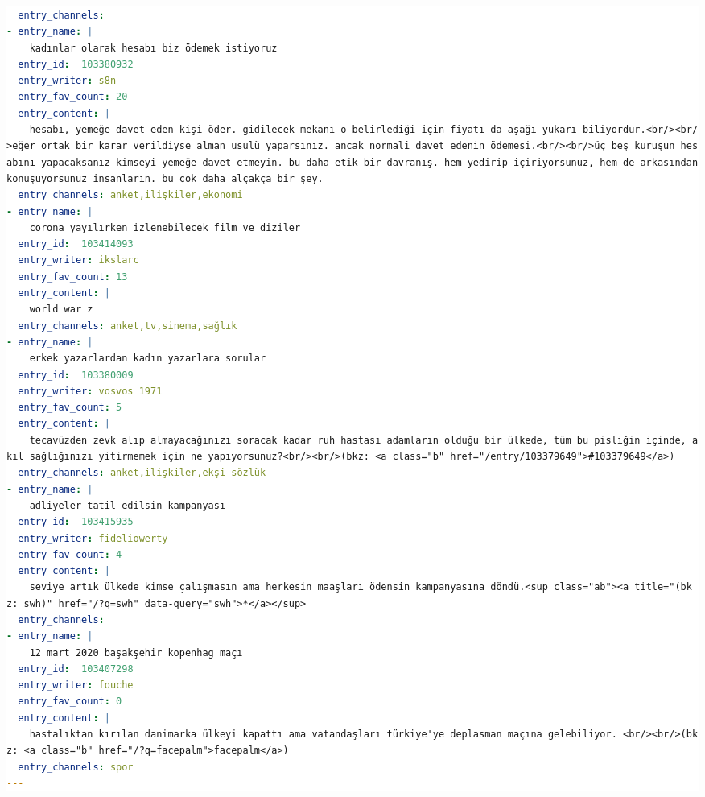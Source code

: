 ```yaml
  entry_channels: 
- entry_name: |
    kadınlar olarak hesabı biz ödemek istiyoruz
  entry_id:  103380932
  entry_writer: s8n
  entry_fav_count: 20
  entry_content: |
    hesabı, yemeğe davet eden kişi öder. gidilecek mekanı o belirlediği için fiyatı da aşağı yukarı biliyordur.<br/><br/>eğer ortak bir karar verildiyse alman usulü yaparsınız. ancak normali davet edenin ödemesi.<br/><br/>üç beş kuruşun hesabını yapacaksanız kimseyi yemeğe davet etmeyin. bu daha etik bir davranış. hem yedirip içiriyorsunuz, hem de arkasından konuşuyorsunuz insanların. bu çok daha alçakça bir şey.
  entry_channels: anket,ilişkiler,ekonomi
- entry_name: |
    corona yayılırken izlenebilecek film ve diziler
  entry_id:  103414093
  entry_writer: ikslarc
  entry_fav_count: 13
  entry_content: |
    world war z
  entry_channels: anket,tv,sinema,sağlık
- entry_name: |
    erkek yazarlardan kadın yazarlara sorular
  entry_id:  103380009
  entry_writer: vosvos 1971
  entry_fav_count: 5
  entry_content: |
    tecavüzden zevk alıp almayacağınızı soracak kadar ruh hastası adamların olduğu bir ülkede, tüm bu pisliğin içinde, akıl sağlığınızı yitirmemek için ne yapıyorsunuz?<br/><br/>(bkz: <a class="b" href="/entry/103379649">#103379649</a>)
  entry_channels: anket,ilişkiler,ekşi-sözlük
- entry_name: |
    adliyeler tatil edilsin kampanyası
  entry_id:  103415935
  entry_writer: fideliowerty
  entry_fav_count: 4
  entry_content: |
    seviye artık ülkede kimse çalışmasın ama herkesin maaşları ödensin kampanyasına döndü.<sup class="ab"><a title="(bkz: swh)" href="/?q=swh" data-query="swh">*</a></sup>
  entry_channels: 
- entry_name: |
    12 mart 2020 başakşehir kopenhag maçı
  entry_id:  103407298
  entry_writer: fouche
  entry_fav_count: 0
  entry_content: |
    hastalıktan kırılan danimarka ülkeyi kapattı ama vatandaşları türkiye'ye deplasman maçına gelebiliyor. <br/><br/>(bkz: <a class="b" href="/?q=facepalm">facepalm</a>)
  entry_channels: spor
---
```

